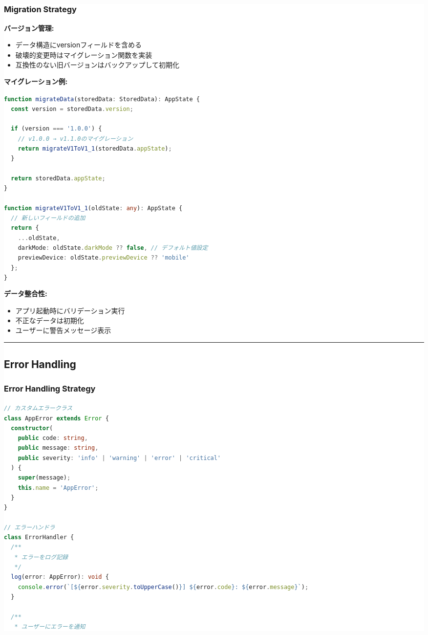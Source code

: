 ### Migration Strategy

**バージョン管理:**
- データ構造にversionフィールドを含める
- 破壊的変更時はマイグレーション関数を実装
- 互換性のない旧バージョンはバックアップして初期化

**マイグレーション例:**
```typescript
function migrateData(storedData: StoredData): AppState {
  const version = storedData.version;

  if (version === '1.0.0') {
    // v1.0.0 → v1.1.0のマイグレーション
    return migrateV1ToV1_1(storedData.appState);
  }

  return storedData.appState;
}

function migrateV1ToV1_1(oldState: any): AppState {
  // 新しいフィールドの追加
  return {
    ...oldState,
    darkMode: oldState.darkMode ?? false, // デフォルト値設定
    previewDevice: oldState.previewDevice ?? 'mobile'
  };
}
```

**データ整合性:**
- アプリ起動時にバリデーション実行
- 不正なデータは初期化
- ユーザーに警告メッセージ表示

---

## Error Handling

### Error Handling Strategy

```typescript
// カスタムエラークラス
class AppError extends Error {
  constructor(
    public code: string,
    public message: string,
    public severity: 'info' | 'warning' | 'error' | 'critical'
  ) {
    super(message);
    this.name = 'AppError';
  }
}

// エラーハンドラ
class ErrorHandler {
  /**
   * エラーをログ記録
   */
  log(error: AppError): void {
    console.error(`[${error.severity.toUpperCase()}] ${error.code}: ${error.message}`);
  }

  /**
   * ユーザーにエラーを通知
```